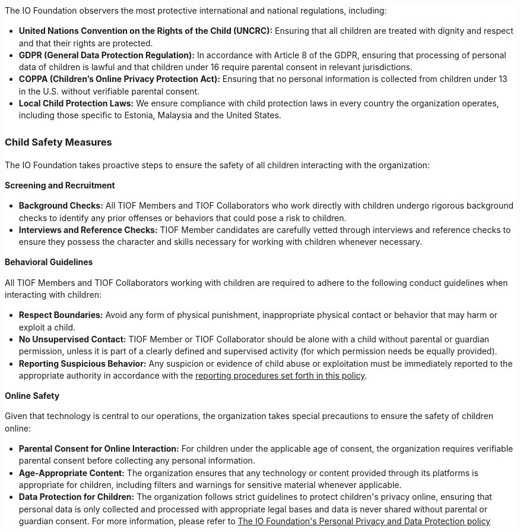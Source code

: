 The IO Foundation observers the most protective international and national regulations, including:

* **United Nations Convention on the Rights of the Child (UNCRC):** Ensuring that all children are treated with dignity and respect and that their rights are protected.
* **GDPR (General Data Protection Regulation):** In accordance with Article 8 of the GDPR, ensuring that processing of personal data of children is lawful and that children under 16 require parental consent in relevant jurisdictions.
* **COPPA (Children’s Online Privacy Protection Act):** Ensuring that no personal information is collected from children under 13 in the U.S. without verifiable parental consent.
* **Local Child Protection Laws:** We ensure compliance with child protection laws in every country the organization operates, including those specific to Estonia, Malaysia and the United States.

### **Child Safety Measures**

The IO Foundation takes proactive steps to ensure the safety of all children interacting with the organization:

**Screening and Recruitment**

* **Background Checks:** All TIOF Members and TIOF Collaborators who work directly with children undergo rigorous background checks to identify any prior offenses or behaviors that could pose a risk to children.
* **Interviews and Reference Checks:** TIOF Member candidates are carefully vetted through interviews and reference checks to ensure they possess the character and skills necessary for working with children whenever necessary.

**Behavioral Guidelines**

All TIOF Members and TIOF Collaborators working with children are required to adhere to the following conduct guidelines when interacting with children:

* **Respect Boundaries:** Avoid any form of physical punishment, inappropriate physical contact or behavior that may harm or exploit a child.
* **No Unsupervised Contact:** TIOF Member or TIOF Collaborator should be alone with a child without parental or guardian permission, unless it is part of a clearly defined and supervised activity (for which permission needs be equally provided).
* **Reporting Suspicious Behavior:** Any suspicion or evidence of child abuse or exploitation must be immediately reported to the appropriate authority in accordance with the [reporting procedures set forth in this policy](children-protection-policy.md#reporting-and-response-procedures).

**Online Safety**

Given that technology is central to our operations, the organization takes special precautions to ensure the safety of children online:

* **Parental Consent for Online Interaction:** For children under the applicable age of consent, the organization requires verifiable parental consent before collecting any personal information.
* **Age-Appropriate Content:** The organization ensures that any technology or content provided through its platforms is appropriate for children, including filters and warnings for sensitive material whenever applicable.
* **Data Protection for Children:** The organization follows strict guidelines to protect children's privacy online, ensuring that personal data is only collected and processed with appropriate legal bases and data is never shared without parental or guardian consent. For more information, please refer to [The IO Foundation's Personal Privacy and Data Protection policy](https://tiof.click/TIOFPPDP)
